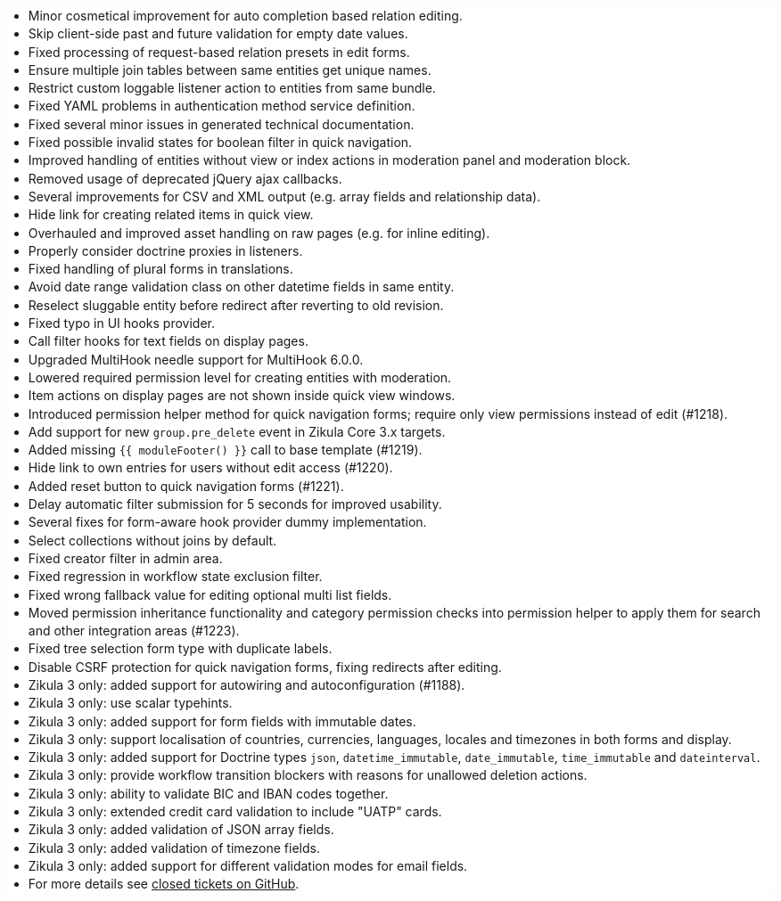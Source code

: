 * Minor cosmetical improvement for auto completion based relation editing.
* Skip client-side past and future validation for empty date values.
* Fixed processing of request-based relation presets in edit forms.
* Ensure multiple join tables between same entities get unique names.
* Restrict custom loggable listener action to entities from same bundle.
* Fixed YAML problems in authentication method service definition.
* Fixed several minor issues in generated technical documentation.
* Fixed possible invalid states for boolean filter in quick navigation.
* Improved handling of entities without view or index actions in moderation panel and moderation block.
* Removed usage of deprecated jQuery ajax callbacks.
* Several improvements for CSV and XML output (e.g. array fields and relationship data).
* Hide link for creating related items in quick view.
* Overhauled and improved asset handling on raw pages (e.g. for inline editing).
* Properly consider doctrine proxies in listeners.
* Fixed handling of plural forms in translations.
* Avoid date range validation class on other datetime fields in same entity.
* Reselect sluggable entity before redirect after reverting to old revision.
* Fixed typo in UI hooks provider.
* Call filter hooks for text fields on display pages.
* Upgraded MultiHook needle support for MultiHook 6.0.0.
* Lowered required permission level for creating entities with moderation.
* Item actions on display pages are not shown inside quick view windows.
* Introduced permission helper method for quick navigation forms; require only view permissions instead of edit (#1218).
* Add support for new `group.pre_delete` event in Zikula Core 3.x targets.
* Added missing `{{ moduleFooter() }}` call to base template (#1219).
* Hide link to own entries for users without edit access (#1220).
* Added reset button to quick navigation forms (#1221).
* Delay automatic filter submission for 5 seconds for improved usability.
* Several fixes for form-aware hook provider dummy implementation.
* Select collections without joins by default.
* Fixed creator filter in admin area.
* Fixed regression in workflow state exclusion filter.
* Fixed wrong fallback value for editing optional multi list fields.
* Moved permission inheritance functionality and category permission checks into permission helper to apply them for search and other integration areas (#1223).
* Fixed tree selection form type with duplicate labels.
* Disable CSRF protection for quick navigation forms, fixing redirects after editing.
* Zikula 3 only: added support for autowiring and autoconfiguration (#1188).
* Zikula 3 only: use scalar typehints.
* Zikula 3 only: added support for form fields with immutable dates. 
* Zikula 3 only: support localisation of countries, currencies, languages, locales and timezones in both forms and display.
* Zikula 3 only: added support for Doctrine types `json`, `datetime_immutable`, `date_immutable`, `time_immutable` and `dateinterval`.
* Zikula 3 only: provide workflow transition blockers with reasons for unallowed deletion actions.
* Zikula 3 only: ability to validate BIC and IBAN codes together.
* Zikula 3 only: extended credit card validation to include "UATP" cards.
* Zikula 3 only: added validation of JSON array fields.
* Zikula 3 only: added validation of timezone fields.
* Zikula 3 only: added support for different validation modes for email fields.
* For more details see [closed tickets on GitHub](https://github.com/Guite/MostGenerator/issues?q=milestone%3A1.4.0).

